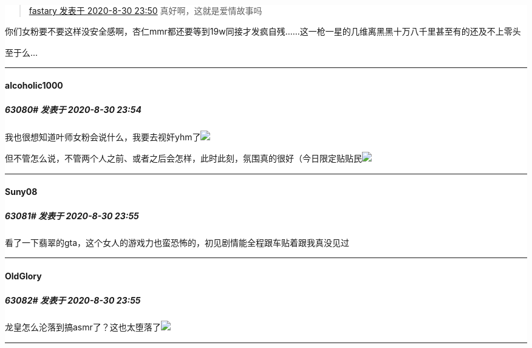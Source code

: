 

<blockquote><a href="httphttps://bbs.saraba1st.com/2b/forum.php?mod=redirect&amp;goto=findpost&amp;pid=48595833&amp;ptid=1941579" target="_blank">fastary 发表于 2020-8-30 23:50</a>
真好啊，这就是爱情故事吗</blockquote>
你们女粉要不要这样没安全感啊，杏仁mmr都还要等到19w同接才发疯自残......这一枪一星的几维离黑黑十万八千里甚至有的还及不上零头

至于么...







-----

####  alcoholic1000  
##### 63080#       发表于 2020-8-30 23:54




我也很想知道叶师女粉会说什么，我要去视奸yhm了<img src="https://static.saraba1st.com/image/smiley/face2017/067.png" referrerpolicy="no-referrer">


但不管怎么说，不管两个人之前、或者之后会怎样，此时此刻，氛围真的很好（今日限定贴贴民<img src="https://static.saraba1st.com/image/smiley/face2017/072.png" referrerpolicy="no-referrer">







-----

####  Suny08  
##### 63081#       发表于 2020-8-30 23:55




看了一下翡翠的gta，这个女人的游戏力也蛮恐怖的，初见剧情能全程跟车贴着跟我真没见过







-----

####  OldGlory  
##### 63082#       发表于 2020-8-30 23:55




龙皇怎么沦落到搞asmr了？这也太堕落了<img src="https://static.saraba1st.com/image/smiley/face2017/037.png" referrerpolicy="no-referrer">







-----

